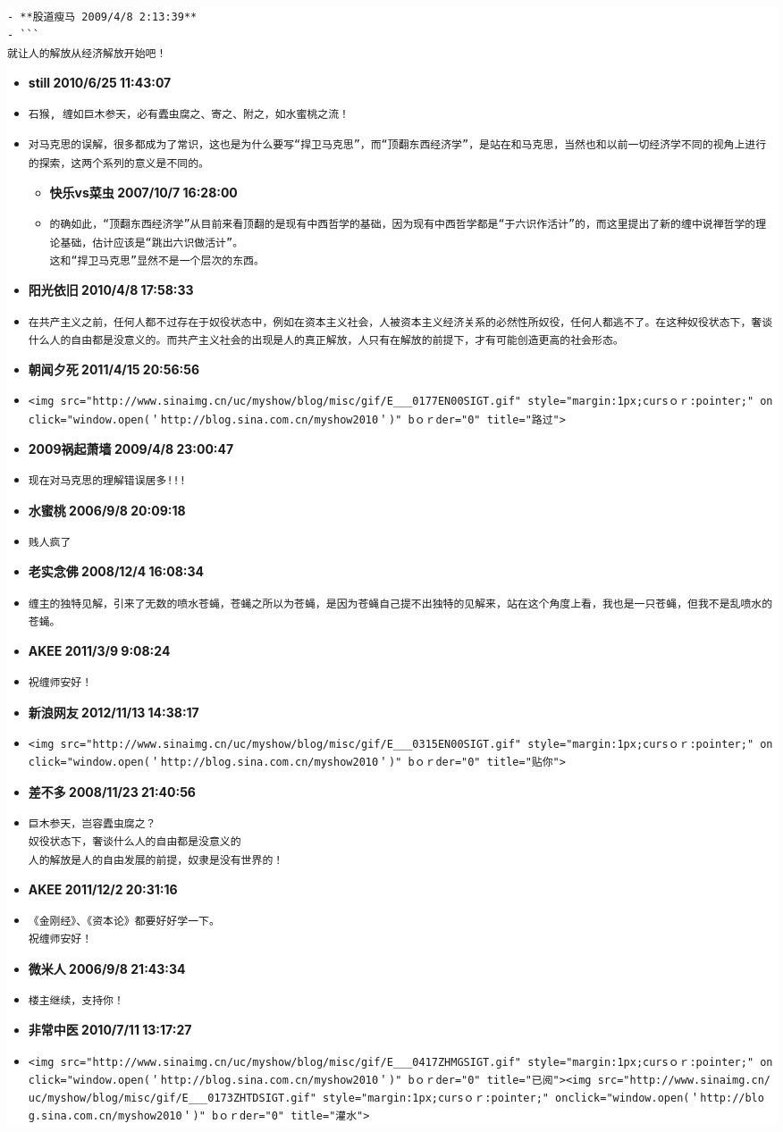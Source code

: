   ```
- **股道瘦马 2009/4/8 2:13:39**
- ```
  就让人的解放从经济解放开始吧！
  ```
- **still 2010/6/25 11:43:07**
- ```
  石猴, 缠如巨木参天，必有蠹虫腐之、寄之、附之，如水蜜桃之流！
  ```
- ```
  对马克思的误解，很多都成为了常识，这也是为什么要写“捍卫马克思”，而“顶翻东西经济学”，是站在和马克思，当然也和以前一切经济学不同的视角上进行的探索，这两个系列的意义是不同的。
  ```
   - **快乐vs菜虫 2007/10/7 16:28:00**
   - ```
     的确如此，“顶翻东西经济学”从目前来看顶翻的是现有中西哲学的基础，因为现有中西哲学都是“于六识作活计”的，而这里提出了新的缠中说禅哲学的理论基础，估计应该是“跳出六识做活计”。
     这和“捍卫马克思”显然不是一个层次的东西。
     ```
- **阳光依旧 2010/4/8 17:58:33**
- ```
  在共产主义之前，任何人都不过存在于奴役状态中，例如在资本主义社会，人被资本主义经济关系的必然性所奴役，任何人都逃不了。在这种奴役状态下，奢谈什么人的自由都是没意义的。而共产主义社会的出现是人的真正解放，人只有在解放的前提下，才有可能创造更高的社会形态。
  ```
- **朝闻夕死 2011/4/15 20:56:56**
- ```
  <img src="http://www.sinaimg.cn/uc/myshow/blog/misc/gif/E___0177EN00SIGT.gif" style="margin:1px;cursｏｒ:pointer;" onclick="window.open(＇http://blog.sina.com.cn/myshow2010＇)" bｏｒder="0" title="路过">
  ```
- **2009祸起萧墙 2009/4/8 23:00:47**
- ```
  现在对马克思的理解错误居多!!!
  ```
- **水蜜桃 2006/9/8 20:09:18**
- ```
  贱人疯了
  ```
- **老实念佛 2008/12/4 16:08:34**
- ```
  缠主的独特见解，引来了无数的喷水苍蝇，苍蝇之所以为苍蝇，是因为苍蝇自己提不出独特的见解来，站在这个角度上看，我也是一只苍蝇，但我不是乱喷水的苍蝇。
  ```
- **AKEE 2011/3/9 9:08:24**
- ```
  祝缠师安好！
  ```
- **新浪网友 2012/11/13 14:38:17**
- ```
  <img src="http://www.sinaimg.cn/uc/myshow/blog/misc/gif/E___0315EN00SIGT.gif" style="margin:1px;cursｏｒ:pointer;" onclick="window.open(＇http://blog.sina.com.cn/myshow2010＇)" bｏｒder="0" title="贴你">
  ```
- **差不多 2008/11/23 21:40:56**
- ```
  巨木参天，岂容蠹虫腐之？
  奴役状态下，奢谈什么人的自由都是没意义的
  人的解放是人的自由发展的前提，奴隶是没有世界的！
  ```
- **AKEE 2011/12/2 20:31:16**
- ```
  《金刚经》、《资本论》都要好好学一下。
  祝缠师安好！
  ```
- **微米人 2006/9/8 21:43:34**
- ```
  楼主继续，支持你！
  ```
- **非常中医 2010/7/11 13:17:27**
- ```
  <img src="http://www.sinaimg.cn/uc/myshow/blog/misc/gif/E___0417ZHMGSIGT.gif" style="margin:1px;cursｏｒ:pointer;" onclick="window.open(＇http://blog.sina.com.cn/myshow2010＇)" bｏｒder="0" title="已阅"><img src="http://www.sinaimg.cn/uc/myshow/blog/misc/gif/E___0173ZHTDSIGT.gif" style="margin:1px;cursｏｒ:pointer;" onclick="window.open(＇http://blog.sina.com.cn/myshow2010＇)" bｏｒder="0" title="灌水">